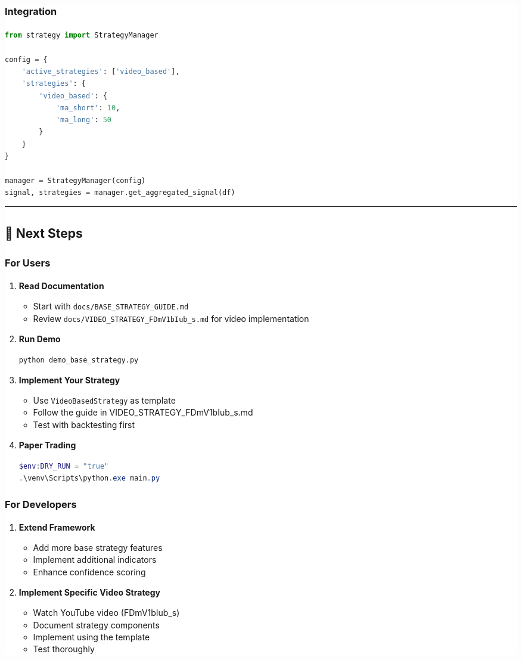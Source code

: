 ### Integration
```python
from strategy import StrategyManager

config = {
    'active_strategies': ['video_based'],
    'strategies': {
        'video_based': {
            'ma_short': 10,
            'ma_long': 50
        }
    }
}

manager = StrategyManager(config)
signal, strategies = manager.get_aggregated_signal(df)
```

---

## 📝 Next Steps

### For Users

1. **Read Documentation**
   - Start with `docs/BASE_STRATEGY_GUIDE.md`
   - Review `docs/VIDEO_STRATEGY_FDmV1bIub_s.md` for video implementation

2. **Run Demo**
   ```bash
   python demo_base_strategy.py
   ```

3. **Implement Your Strategy**
   - Use `VideoBasedStrategy` as template
   - Follow the guide in VIDEO_STRATEGY_FDmV1bIub_s.md
   - Test with backtesting first

4. **Paper Trading**
   ```powershell
   $env:DRY_RUN = "true"
   .\venv\Scripts\python.exe main.py
   ```

### For Developers

1. **Extend Framework**
   - Add more base strategy features
   - Implement additional indicators
   - Enhance confidence scoring

2. **Implement Specific Video Strategy**
   - Watch YouTube video (FDmV1bIub_s)
   - Document strategy components
   - Implement using the template
   - Test thoroughly
